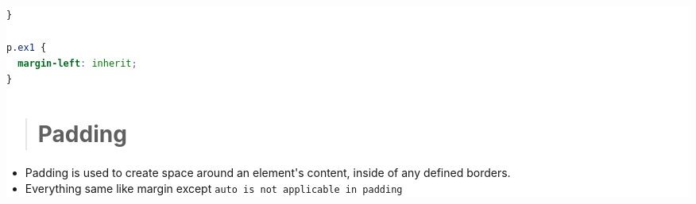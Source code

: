 ```css
}

p.ex1 {
  margin-left: inherit;
}
```

># Padding
* Padding is used to create space around an element's content, inside of any defined borders.
* Everything same like margin except `auto is not applicable in padding`